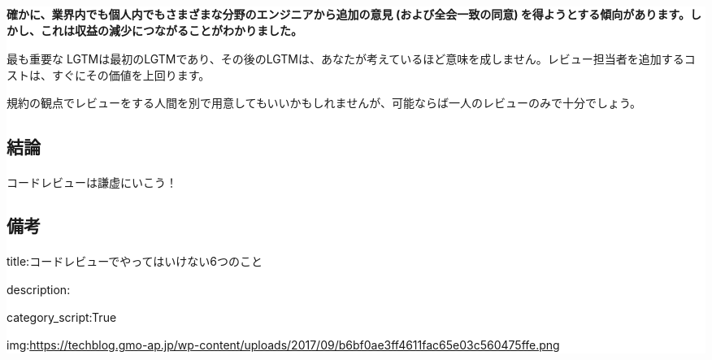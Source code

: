 **確かに、業界内でも個人内でもさまざまな分野のエンジニアから追加の意見 (および全会一致の同意) を得ようとする傾向があります。しかし、これは収益の減少につながることがわかりました。**

最も重要な LGTMは最初のLGTMであり、その後のLGTMは、あなたが考えているほど意味を成しません。レビュー担当者を追加するコストは、すぐにその価値を上回ります。

規約の観点でレビューをする人間を別で用意してもいいかもしれませんが、可能ならば一人のレビューのみで十分でしょう。


## 結論

コードレビューは謙虚にいこう！



## 備考

title:コードレビューでやってはいけない6つのこと

description:

category_script:True

img:https://techblog.gmo-ap.jp/wp-content/uploads/2017/09/b6bf0ae3ff4611fac65e03c560475ffe.png